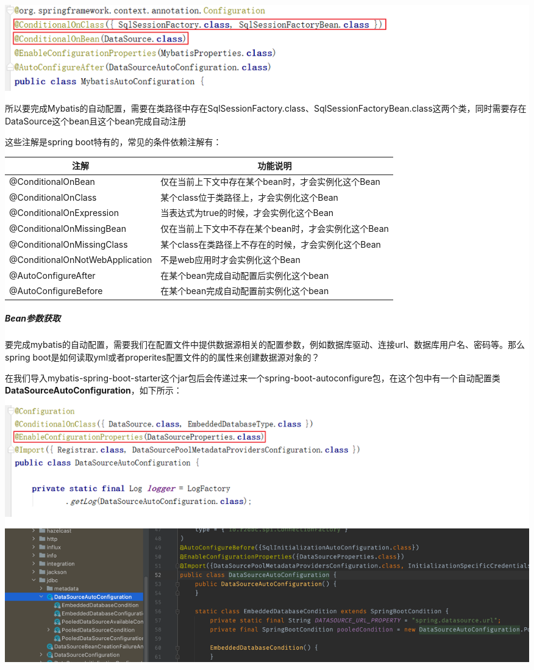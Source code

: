 ![img](./品达通用权限系统/image-20200309164816310.png)

所以要完成Mybatis的自动配置，需要在类路径中存在SqlSessionFactory.class、SqlSessionFactoryBean.class这两个类，同时需要存在DataSource这个bean且这个bean完成自动注册

这些注解是spring boot特有的，常见的条件依赖注解有：

| 注解                            | 功能说明                                             |
| ------------------------------- | ---------------------------------------------------- |
| @ConditionalOnBean              | 仅在当前上下文中存在某个bean时，才会实例化这个Bean   |
| @ConditionalOnClass             | 某个class位于类路径上，才会实例化这个Bean            |
| @ConditionalOnExpression        | 当表达式为true的时候，才会实例化这个Bean             |
| @ConditionalOnMissingBean       | 仅在当前上下文中不存在某个bean时，才会实例化这个Bean |
| @ConditionalOnMissingClass      | 某个class在类路径上不存在的时候，才会实例化这个Bean  |
| @ConditionalOnNotWebApplication | 不是web应用时才会实例化这个Bean                      |
| @AutoConfigureAfter             | 在某个bean完成自动配置后实例化这个bean               |
| @AutoConfigureBefore            | 在某个bean完成自动配置前实例化这个bean               |

##### Bean参数获取

要完成mybatis的自动配置，需要我们在配置文件中提供数据源相关的配置参数，例如数据库驱动、连接url、数据库用户名、密码等。那么spring boot是如何读取yml或者properites配置文件的的属性来创建数据源对象的？

在我们导入mybatis-spring-boot-starter这个jar包后会传递过来一个spring-boot-autoconfigure包，在这个包中有一个自动配置类**DataSourceAutoConfiguration**，如下所示：

![img](./品达通用权限系统/image-20200309171305614.png)

![image-20220321224323604](./品达通用权限系统/image-20220321224323604.png)
